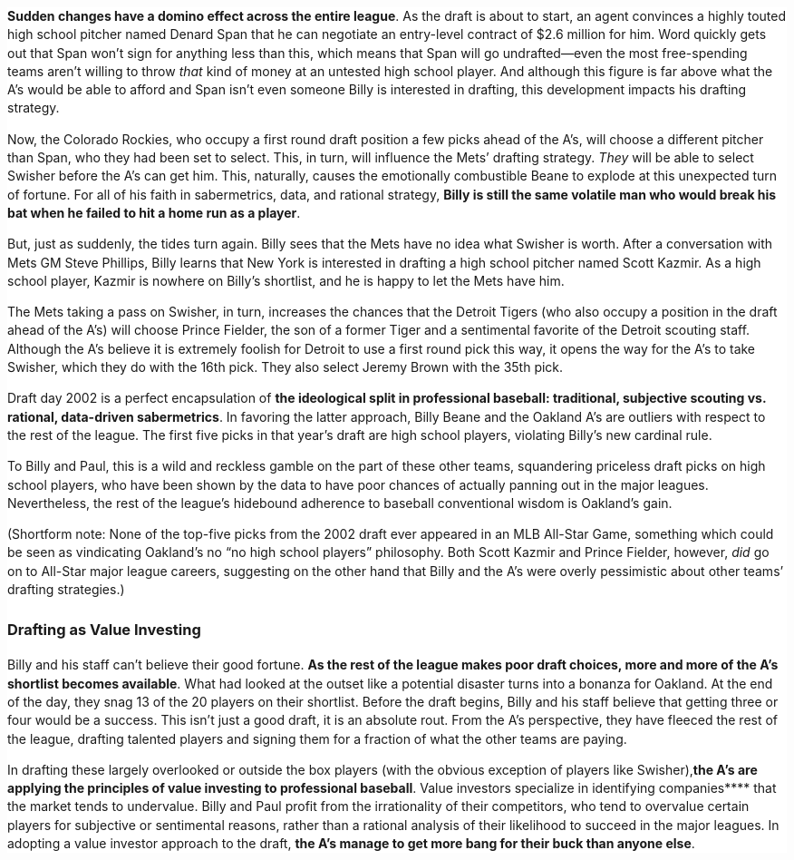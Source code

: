 **Sudden changes have a domino effect across the entire league**. As the draft is about to start, an agent convinces a highly touted high school pitcher named Denard Span that he can negotiate an entry-level contract of $2.6 million for him. Word quickly gets out that Span won’t sign for anything less than this, which means that Span will go undrafted—even the most free-spending teams aren’t willing to throw _that_ kind of money at an untested high school player. And although this figure is far above what the A’s would be able to afford and Span isn’t even someone Billy is interested in drafting, this development impacts his drafting strategy.

Now, the Colorado Rockies, who occupy a first round draft position a few picks ahead of the A’s, will choose a different pitcher than Span, who they had been set to select. This, in turn, will influence the Mets’ drafting strategy. _They_ will be able to select Swisher before the A’s can get him. This, naturally, causes the emotionally combustible Beane to explode at this unexpected turn of fortune. For all of his faith in sabermetrics, data, and rational strategy, **Billy is still the same volatile man who would break his bat when he failed to hit a home run as a player**.

But, just as suddenly, the tides turn again. Billy sees that the Mets have no idea what Swisher is worth. After a conversation with Mets GM Steve Phillips, Billy learns that New York is interested in drafting a high school pitcher named Scott Kazmir. As a high school player, Kazmir is nowhere on Billy’s shortlist, and he is happy to let the Mets have him.

The Mets taking a pass on Swisher, in turn, increases the chances that the Detroit Tigers (who also occupy a position in the draft ahead of the A’s) will choose Prince Fielder, the son of a former Tiger and a sentimental favorite of the Detroit scouting staff. Although the A’s believe it is extremely foolish for Detroit to use a first round pick this way, it opens the way for the A’s to take Swisher, which they do with the 16th pick. They also select Jeremy Brown with the 35th pick.

Draft day 2002 is a perfect encapsulation of **the ideological split in professional baseball: traditional, subjective scouting vs. rational, data-driven sabermetrics**. In favoring the latter approach, Billy Beane and the Oakland A’s are outliers with respect to the rest of the league. The first five picks in that year’s draft are high school players, violating Billy’s new cardinal rule.

To Billy and Paul, this is a wild and reckless gamble on the part of these other teams, squandering priceless draft picks on high school players, who have been shown by the data to have poor chances of actually panning out in the major leagues. Nevertheless, the rest of the league’s hidebound adherence to baseball conventional wisdom is Oakland’s gain.

(Shortform note: None of the top-five picks from the 2002 draft ever appeared in an MLB All-Star Game, something which could be seen as vindicating Oakland’s no “no high school players” philosophy. Both Scott Kazmir and Prince Fielder, however, _did_ go on to All-Star major league careers, suggesting on the other hand that Billy and the A’s were overly pessimistic about other teams’ drafting strategies.)

### Drafting as Value Investing

Billy and his staff can’t believe their good fortune. **As the rest of the league makes poor draft choices, more and more of the A’s shortlist becomes available**. What had looked at the outset like a potential disaster turns into a bonanza for Oakland. At the end of the day, they snag 13 of the 20 players on their shortlist. Before the draft begins, Billy and his staff believe that getting three or four would be a success. This isn’t just a good draft, it is an absolute rout. From the A’s perspective, they have fleeced the rest of the league, drafting talented players and signing them for a fraction of what the other teams are paying.

In drafting these largely overlooked or outside the box players (with the obvious exception of players like Swisher),**the A’s are applying the principles of value investing to professional baseball**. Value investors specialize in identifying companies**** that the market tends to undervalue. Billy and Paul profit from the irrationality of their competitors, who tend to overvalue certain players for subjective or sentimental reasons, rather than a rational analysis of their likelihood to succeed in the major leagues. In adopting a value investor approach to the draft, **the A’s manage to get more bang for their buck than anyone else**.
